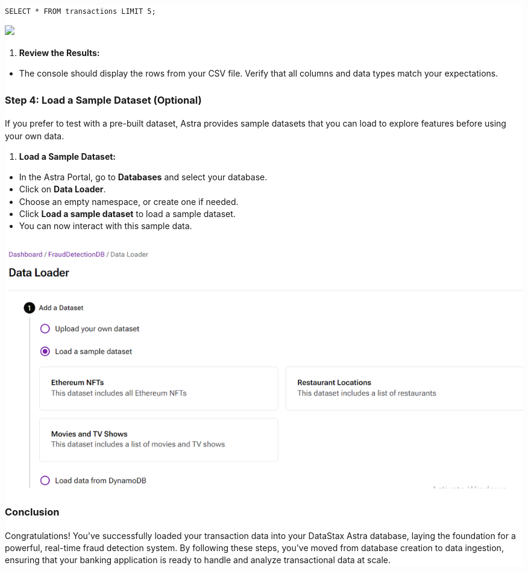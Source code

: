 ```
SELECT * FROM transactions LIMIT 5;
```

![](./images/19.png)

1. **Review the Results:**

- The console should display the rows from your CSV file. Verify that
    all columns and data types match your expectations.

### Step 4: Load a Sample Dataset (Optional)

If you prefer to test with a pre-built dataset, Astra provides sample
datasets that you can load to explore features before using your own
data.

1. **Load a Sample Dataset:**

- In the Astra Portal, go to **Databases** and select your database.
- Click on **Data Loader**.
- Choose an empty namespace, or create one if needed.
- Click **Load a sample dataset** to load a sample dataset.
- You can now interact with this sample data.

![](./images/15.png)


### Conclusion

Congratulations! You've successfully loaded your transaction data into
your DataStax Astra database, laying the foundation for a powerful,
real-time fraud detection system. By following these steps, you've moved
from database creation to data ingestion, ensuring that your banking
application is ready to handle and analyze transactional data at scale.
